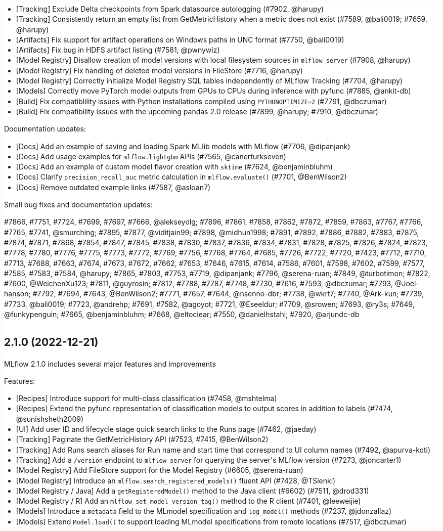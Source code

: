 - [Tracking] Exclude Delta checkpoints from Spark datasource autologging (#7902, @harupy)
- [Tracking] Consistently return an empty list from GetMetricHistory when a metric does not exist (#7589, @bali0019; #7659, @harupy)
- [Artifacts] Fix support for artifact operations on Windows paths in UNC format (#7750, @bali0019)
- [Artifacts] Fix bug in HDFS artifact listing (#7581, @pwnywiz)
- [Model Registry] Disallow creation of model versions with local filesystem sources in ``mlflow server`` (#7908, @harupy)
- [Model Registry] Fix handling of deleted model versions in FileStore (#7716, @harupy)
- [Model Registry] Correctly initialize Model Registry SQL tables independently of MLflow Tracking (#7704, @harupy)
- [Models] Correctly move PyTorch model outputs from GPUs to CPUs during inference with pyfunc (#7885, @ankit-db)
- [Build] Fix compatiblility issues with Python installations compiled using ``PYTHONOPTIMIZE=2`` (#7791, @dbczumar)
- [Build] Fix compatibility issues with the upcoming pandas 2.0 release (#7899, @harupy; #7910, @dbczumar)

Documentation updates:

- [Docs] Add an example of saving and loading Spark MLlib models with MLflow (#7706, @dipanjank)
- [Docs] Add usage examples for ``mlflow.lightgbm`` APIs (#7565, @canerturkseven)
- [Docs] Add an example of custom model flavor creation with ``sktime`` (#7624, @benjaminbluhm)
- [Docs] Clarify ``precision_recall_auc`` metric calculation in ``mlflow.evaluate()`` (#7701, @BenWilson2)
- [Docs] Remove outdated example links (#7587, @asloan7)

Small bug fixes and documentation updates:

#7866, #7751, #7724, #7699, #7697, #7666, @alekseyolg; #7896, #7861, #7858, #7862, #7872, #7859, #7863, #7767, #7766, #7765, #7741, @smurching; #7895, #7877, @viditjain99; #7898, @midhun1998; #7891, #7892, #7886, #7882, #7883, #7875, #7874, #7871, #7868, #7854, #7847, #7845, #7838, #7830, #7837, #7836, #7834, #7831, #7828, #7825, #7826, #7824, #7823, #7778, #7780, #7776, #7775, #7773, #7772, #7769, #7756, #7768, #7764, #7685, #7726, #7722, #7720, #7423, #7712, #7710, #7713, #7688, #7663, #7674, #7673, #7672, #7662, #7653, #7646, #7615, #7614, #7586, #7601, #7598, #7602, #7599, #7577, #7585, #7583, #7584, @harupy; #7865, #7803, #7753, #7719, @dipanjank; #7796, @serena-ruan; #7849, @turbotimon; #7822, #7600, @WeichenXu123; #7811, @guyrosin; #7812, #7788, #7787, #7748, #7730, #7616, #7593, @dbczumar; #7793, @Joel-hanson; #7792, #7694, #7643, @BenWilson2; #7771, #7657, #7644, @nsenno-dbr; #7738, @wkrt7; #7740, @Ark-kun; #7739, #7733, @bali0019; #7723, @andrehp; #7691, #7582, @agoyot; #7721, @Eseeldur; #7709, @srowen; #7693, @ry3s; #7649, @funkypenguin; #7665, @benjaminbluhm; #7668, @eltociear; #7550, @danielhstahl; #7920, @arjundc-db

## 2.1.0 (2022-12-21)

MLflow 2.1.0 includes several major features and improvements

Features:

- [Recipes] Introduce support for multi-class classification (#7458, @mshtelma)
- [Recipes] Extend the pyfunc representation of classification models to output scores in addition to labels (#7474, @sunishsheth2009)
- [UI] Add user ID and lifecycle stage quick search links to the Runs page (#7462, @jaeday)
- [Tracking] Paginate the GetMetricHistory API (#7523, #7415, @BenWilson2)
- [Tracking] Add Runs search aliases for Run name and start time that correspond to UI column names (#7492, @apurva-koti)
- [Tracking] Add a ``/version`` endpoint to ``mlflow server`` for querying the server's MLflow version (#7273, @joncarter1)
- [Model Registry] Add FileStore support for the Model Registry (#6605, @serena-ruan)
- [Model Registry] Introduce an ``mlflow.search_registered_models()`` fluent API (#7428, @TSienki)
- [Model Registry / Java] Add a ``getRegisteredModel()`` method to the Java client (#6602) (#7511, @drod331)
- [Model Registry / R] Add an ``mlflow_set_model_version_tag()`` method to the R client (#7401, @leeweijie)
- [Models] Introduce a ``metadata`` field to the MLmodel specification and ``log_model()`` methods (#7237, @jdonzallaz)
- [Models] Extend ``Model.load()`` to support loading MLmodel specifications from remote locations (#7517, @dbczumar)